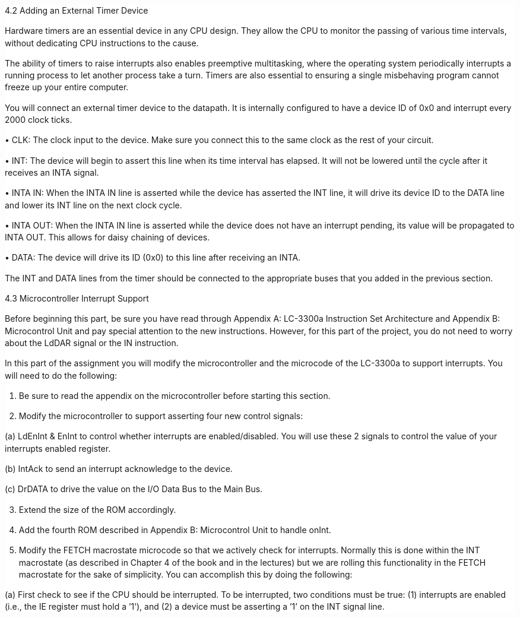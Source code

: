 4.2 Adding an External Timer Device

Hardware timers are an essential device in any CPU design. They allow the CPU to monitor the passing of various time intervals, without dedicating CPU instructions to the cause.

The ability of timers to raise interrupts also enables preemptive multitasking, where the operating system periodically interrupts a running process to let another process take a turn. Timers are also essential to ensuring a single misbehaving program cannot freeze up your entire computer.

You will connect an external timer device to the datapath. It is internally configured to have a device ID of 0x0 and interrupt every 2000 clock ticks.

• CLK: The clock input to the device. Make sure you connect this to the same clock as the rest of your circuit.

• INT: The device will begin to assert this line when its time interval has elapsed. It will not be lowered until the cycle after it receives an INTA signal.

• INTA IN: When the INTA IN line is asserted while the device has asserted the INT line, it will drive its device ID to the DATA line and lower its INT line on the next clock cycle.

• INTA OUT: When the INTA IN line is asserted while the device does not have an interrupt pending, its value will be propagated to INTA OUT. This allows for daisy chaining of devices.

• DATA: The device will drive its ID (0x0) to this line after receiving an INTA.

The INT and DATA lines from the timer should be connected to the appropriate buses that you added in the previous section.

4.3 Microcontroller Interrupt Support

Before beginning this part, be sure you have read through Appendix A: LC-3300a Instruction Set Architecture and Appendix B: Microcontrol Unit and pay special attention to the new instructions. However, for this part of the project, you do not need to worry about the LdDAR signal or the IN instruction.

In this part of the assignment you will modify the microcontroller and the microcode of the LC-3300a to support interrupts. You will need to do the following:

1. Be sure to read the appendix on the microcontroller before starting this section.

2. Modify the microcontroller to support asserting four new control signals:

(a) LdEnInt &amp; EnInt to control whether interrupts are enabled/disabled. You will use these 2 signals to control the value of your interrupts enabled register.

(b) IntAck to send an interrupt acknowledge to the device.

(c) DrDATA to drive the value on the I/O Data Bus to the Main Bus.

3. Extend the size of the ROM accordingly.

4. Add the fourth ROM described in Appendix B: Microcontrol Unit to handle onInt.

5. Modify the FETCH macrostate microcode so that we actively check for interrupts. Normally this is done within the INT macrostate (as described in Chapter 4 of the book and in the lectures) but we are rolling this functionality in the FETCH macrostate for the sake of simplicity. You can accomplish this by doing the following:

(a) First check to see if the CPU should be interrupted. To be interrupted, two conditions must be true: (1) interrupts are enabled (i.e., the IE register must hold a ’1’), and (2) a device must be asserting a ’1’ on the INT signal line.
